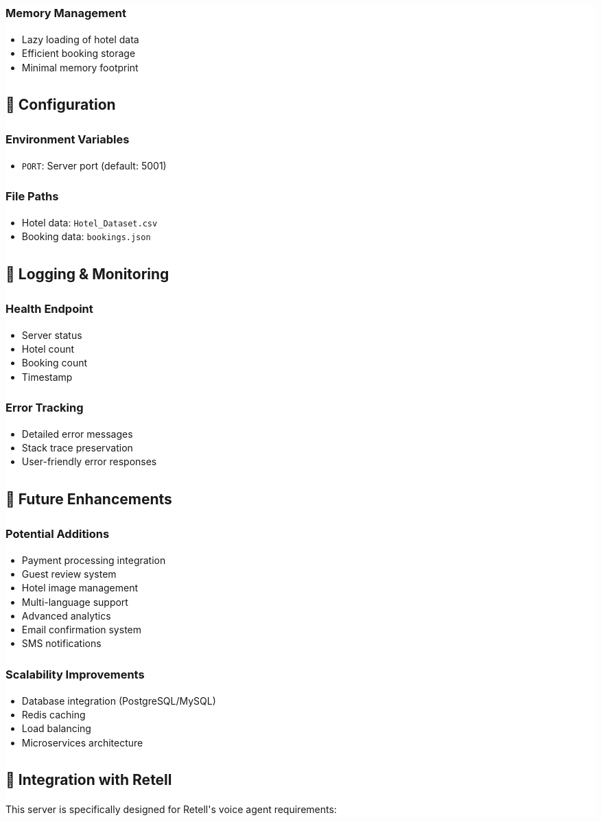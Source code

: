 ### Memory Management
- Lazy loading of hotel data
- Efficient booking storage
- Minimal memory footprint

## 🔧 Configuration

### Environment Variables
- `PORT`: Server port (default: 5001)

### File Paths
- Hotel data: `Hotel_Dataset.csv`
- Booking data: `bookings.json`

## 📝 Logging & Monitoring

### Health Endpoint
- Server status
- Hotel count
- Booking count
- Timestamp

### Error Tracking
- Detailed error messages
- Stack trace preservation
- User-friendly error responses

## 🔮 Future Enhancements

### Potential Additions
- Payment processing integration
- Guest review system
- Hotel image management
- Multi-language support
- Advanced analytics
- Email confirmation system
- SMS notifications

### Scalability Improvements
- Database integration (PostgreSQL/MySQL)
- Redis caching
- Load balancing
- Microservices architecture

## 🤝 Integration with Retell

This server is specifically designed for Retell's voice agent requirements:
